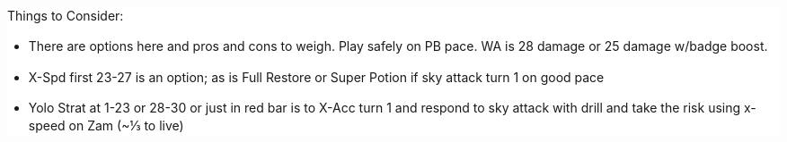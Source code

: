 Things to Consider:
- There are options here and pros and cons to weigh. Play safely on PB pace.
WA is 28 damage or 25 damage w/badge boost. 

- X-Spd first 23-27 is an option; as is Full Restore or Super Potion if sky attack turn 1 on good pace

- Yolo Strat at 1-23 or 28-30 or just in red bar is to X-Acc turn 1 and respond to sky attack with drill and take the risk using x-speed on Zam (~⅓ to live)

